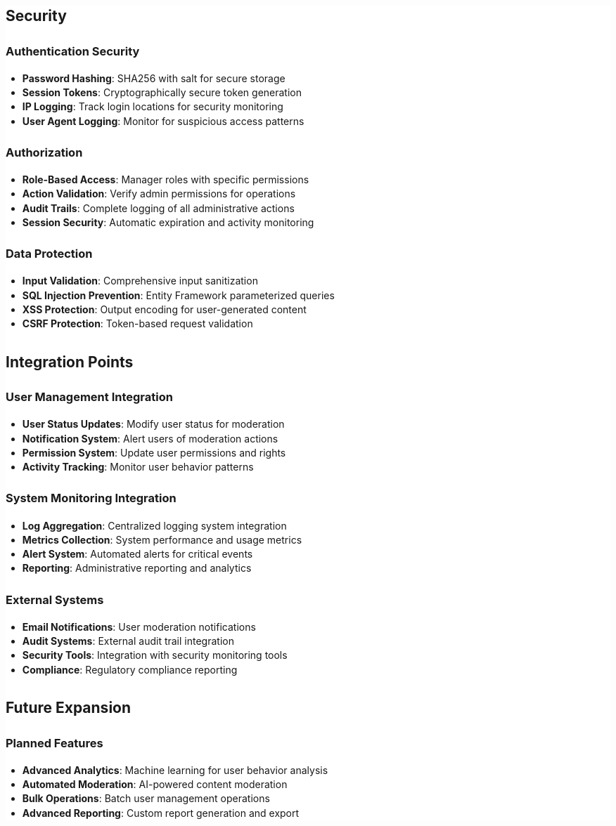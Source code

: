 ## Security

### Authentication Security
- **Password Hashing**: SHA256 with salt for secure storage
- **Session Tokens**: Cryptographically secure token generation
- **IP Logging**: Track login locations for security monitoring
- **User Agent Logging**: Monitor for suspicious access patterns

### Authorization
- **Role-Based Access**: Manager roles with specific permissions
- **Action Validation**: Verify admin permissions for operations
- **Audit Trails**: Complete logging of all administrative actions
- **Session Security**: Automatic expiration and activity monitoring

### Data Protection
- **Input Validation**: Comprehensive input sanitization
- **SQL Injection Prevention**: Entity Framework parameterized queries
- **XSS Protection**: Output encoding for user-generated content
- **CSRF Protection**: Token-based request validation

## Integration Points

### User Management Integration
- **User Status Updates**: Modify user status for moderation
- **Notification System**: Alert users of moderation actions
- **Permission System**: Update user permissions and rights
- **Activity Tracking**: Monitor user behavior patterns

### System Monitoring Integration
- **Log Aggregation**: Centralized logging system integration
- **Metrics Collection**: System performance and usage metrics
- **Alert System**: Automated alerts for critical events
- **Reporting**: Administrative reporting and analytics

### External Systems
- **Email Notifications**: User moderation notifications
- **Audit Systems**: External audit trail integration
- **Security Tools**: Integration with security monitoring tools
- **Compliance**: Regulatory compliance reporting

## Future Expansion

### Planned Features
- **Advanced Analytics**: Machine learning for user behavior analysis
- **Automated Moderation**: AI-powered content moderation
- **Bulk Operations**: Batch user management operations
- **Advanced Reporting**: Custom report generation and export
